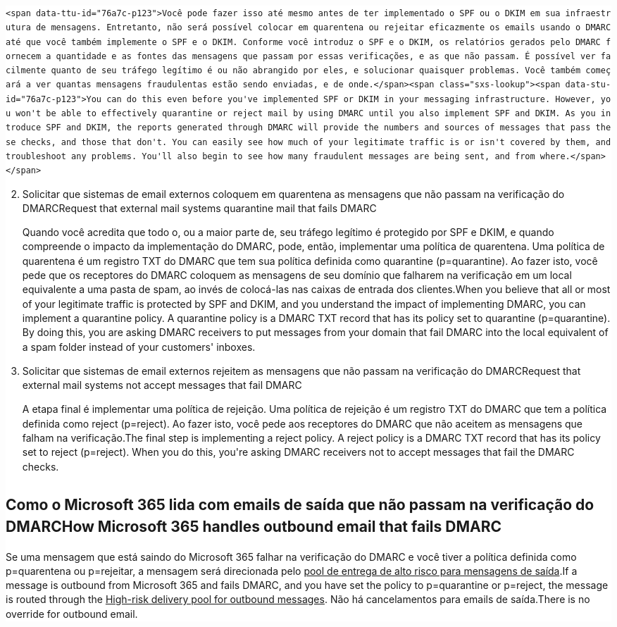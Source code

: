     <span data-ttu-id="76a7c-p123">Você pode fazer isso até mesmo antes de ter implementado o SPF ou o DKIM em sua infraestrutura de mensagens. Entretanto, não será possível colocar em quarentena ou rejeitar eficazmente os emails usando o DMARC até que você também implemente o SPF e o DKIM. Conforme você introduz o SPF e o DKIM, os relatórios gerados pelo DMARC fornecem a quantidade e as fontes das mensagens que passam por essas verificações, e as que não passam. É possível ver facilmente quanto de seu tráfego legítimo é ou não abrangido por eles, e solucionar quaisquer problemas. Você também começará a ver quantas mensagens fraudulentas estão sendo enviadas, e de onde.</span><span class="sxs-lookup"><span data-stu-id="76a7c-p123">You can do this even before you've implemented SPF or DKIM in your messaging infrastructure. However, you won't be able to effectively quarantine or reject mail by using DMARC until you also implement SPF and DKIM. As you introduce SPF and DKIM, the reports generated through DMARC will provide the numbers and sources of messages that pass these checks, and those that don't. You can easily see how much of your legitimate traffic is or isn't covered by them, and troubleshoot any problems. You'll also begin to see how many fraudulent messages are being sent, and from where.</span></span>

2. <span data-ttu-id="76a7c-211">Solicitar que sistemas de email externos coloquem em quarentena as mensagens que não passam na verificação do DMARC</span><span class="sxs-lookup"><span data-stu-id="76a7c-211">Request that external mail systems quarantine mail that fails DMARC</span></span>

    <span data-ttu-id="76a7c-p124">Quando você acredita que todo o, ou a maior parte de, seu tráfego legítimo é protegido por SPF e DKIM, e quando compreende o impacto da implementação do DMARC, pode, então, implementar uma política de quarentena. Uma política de quarentena é um registro TXT do DMARC que tem sua política definida como quarantine (p=quarantine). Ao fazer isto, você pede que os receptores do DMARC coloquem as mensagens de seu domínio que falharem na verificação em um local equivalente a uma pasta de spam, ao invés de colocá-las nas caixas de entrada dos clientes.</span><span class="sxs-lookup"><span data-stu-id="76a7c-p124">When you believe that all or most of your legitimate traffic is protected by SPF and DKIM, and you understand the impact of implementing DMARC, you can implement a quarantine policy. A quarantine policy is a DMARC TXT record that has its policy set to quarantine (p=quarantine). By doing this, you are asking DMARC receivers to put messages from your domain that fail DMARC into the local equivalent of a spam folder instead of your customers' inboxes.</span></span>

3. <span data-ttu-id="76a7c-215">Solicitar que sistemas de email externos rejeitem as mensagens que não passam na verificação do DMARC</span><span class="sxs-lookup"><span data-stu-id="76a7c-215">Request that external mail systems not accept messages that fail DMARC</span></span>

    <span data-ttu-id="76a7c-p125">A etapa final é implementar uma política de rejeição. Uma política de rejeição é um registro TXT do DMARC que tem a política definida como reject (p=reject). Ao fazer isto, você pede aos receptores do DMARC que não aceitem as mensagens que falham na verificação.</span><span class="sxs-lookup"><span data-stu-id="76a7c-p125">The final step is implementing a reject policy. A reject policy is a DMARC TXT record that has its policy set to reject (p=reject). When you do this, you're asking DMARC receivers not to accept messages that fail the DMARC checks.</span></span>

## <a name="how-microsoft-365-handles-outbound-email-that-fails-dmarc"></a><span data-ttu-id="76a7c-219">Como o Microsoft 365 lida com emails de saída que não passam na verificação do DMARC</span><span class="sxs-lookup"><span data-stu-id="76a7c-219">How Microsoft 365 handles outbound email that fails DMARC</span></span>

<span data-ttu-id="76a7c-220">Se uma mensagem que está saindo do Microsoft 365 falhar na verificação do DMARC e você tiver a política definida como p=quarentena ou p=rejeitar, a mensagem será direcionada pelo [pool de entrega de alto risco para mensagens de saída](high-risk-delivery-pool-for-outbound-messages.md).</span><span class="sxs-lookup"><span data-stu-id="76a7c-220">If a message is outbound from Microsoft 365 and fails DMARC, and you have set the policy to p=quarantine or p=reject, the message is routed through the [High-risk delivery pool for outbound messages](high-risk-delivery-pool-for-outbound-messages.md).</span></span> <span data-ttu-id="76a7c-221">Não há cancelamentos para emails de saída.</span><span class="sxs-lookup"><span data-stu-id="76a7c-221">There is no override for outbound email.</span></span>
